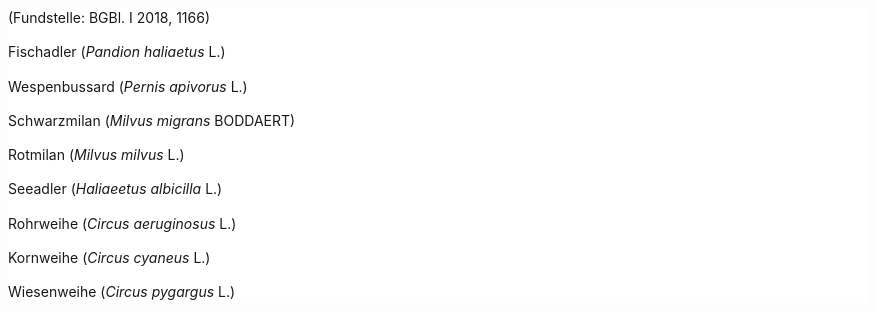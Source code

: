 <div class="kommentar_Fundstelle">

(Fundstelle: BGBl. I 2018, 1166)

</div>

  
  

</div>

<div class="jurAbsatz">

Fischadler (<span style="font-style:italic;">Pandion haliaetus</span>
L.)

</div>

<div class="jurAbsatz">

Wespenbussard (<span style="font-style:italic;">Pernis apivorus</span>
L.)

</div>

<div class="jurAbsatz">

Schwarzmilan (<span style="font-style:italic;">Milvus migrans</span>
BODDAERT)

</div>

<div class="jurAbsatz">

Rotmilan (<span style="font-style:italic;">Milvus milvus</span> L.)

</div>

<div class="jurAbsatz">

Seeadler (<span style="font-style:italic;">Haliaeetus albicilla</span>
L.)

</div>

<div class="jurAbsatz">

Rohrweihe (<span style="font-style:italic;">Circus aeruginosus</span>
L.)

</div>

<div class="jurAbsatz">

Kornweihe (<span style="font-style:italic;">Circus cyaneus</span> L.)

</div>

<div class="jurAbsatz">

Wiesenweihe (<span style="font-style:italic;">Circus pygargus</span> L.)

</div>

<div class="jurAbsatz">
